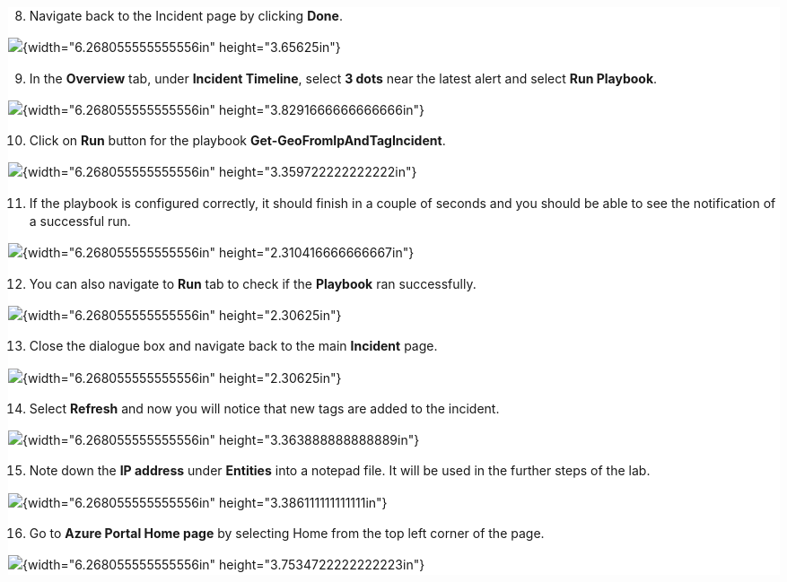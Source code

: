 8.  Navigate back to the Incident page by clicking **Done**.

![](./media/image184.jpeg){width="6.268055555555556in"
height="3.65625in"}

9.  In the **Overview** tab, under **Incident Timeline**, select **3
    dots** near the latest alert and select **Run Playbook**.

![](./media/image185.jpeg){width="6.268055555555556in"
height="3.8291666666666666in"}

10. Click on **Run** button for the
    playbook **Get-GeoFromIpAndTagIncident**.

![](./media/image186.jpeg){width="6.268055555555556in"
height="3.359722222222222in"}

11. If the playbook is configured correctly, it should finish in a
    couple of seconds and you should be able to see the notification of
    a successful run.

![](./media/image187.jpeg){width="6.268055555555556in"
height="2.310416666666667in"}

12. You can also navigate to **Run** tab to check if
    the **Playbook** ran successfully.

![](./media/image188.jpeg){width="6.268055555555556in"
height="2.30625in"}

13. Close the dialogue box and navigate back to the
    main **Incident** page.

![](./media/image189.jpeg){width="6.268055555555556in"
height="2.30625in"}

14. Select **Refresh** and now you will notice that new tags are added
    to the incident.

![](./media/image190.jpeg){width="6.268055555555556in"
height="3.363888888888889in"}

15. Note down the **IP address** under **Entities** into a notepad file.
    It will be used in the further steps of the lab.

![](./media/image191.jpeg){width="6.268055555555556in"
height="3.386111111111111in"}

16. Go to **Azure Portal Home page** by selecting Home from the top left
    corner of the page.

![](./media/image192.jpeg){width="6.268055555555556in"
height="3.7534722222222223in"}

